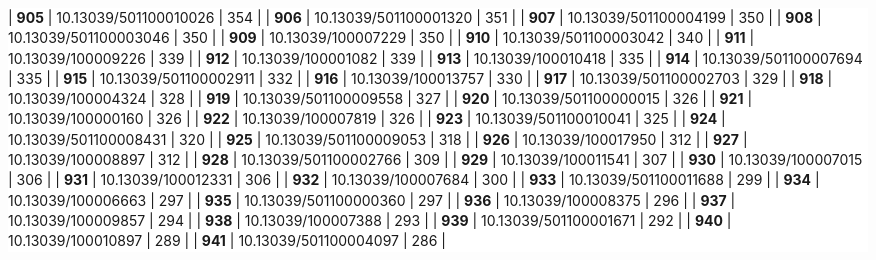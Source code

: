 | **905** | 10.13039/501100010026 | 354                  |
| **906** | 10.13039/501100001320 | 351                  |
| **907** | 10.13039/501100004199 | 350                  |
| **908** | 10.13039/501100003046 | 350                  |
| **909** | 10.13039/100007229    | 350                  |
| **910** | 10.13039/501100003042 | 340                  |
| **911** | 10.13039/100009226    | 339                  |
| **912** | 10.13039/100001082    | 339                  |
| **913** | 10.13039/100010418    | 335                  |
| **914** | 10.13039/501100007694 | 335                  |
| **915** | 10.13039/501100002911 | 332                  |
| **916** | 10.13039/100013757    | 330                  |
| **917** | 10.13039/501100002703 | 329                  |
| **918** | 10.13039/100004324    | 328                  |
| **919** | 10.13039/501100009558 | 327                  |
| **920** | 10.13039/501100000015 | 326                  |
| **921** | 10.13039/100000160    | 326                  |
| **922** | 10.13039/100007819    | 326                  |
| **923** | 10.13039/501100010041 | 325                  |
| **924** | 10.13039/501100008431 | 320                  |
| **925** | 10.13039/501100009053 | 318                  |
| **926** | 10.13039/100017950    | 312                  |
| **927** | 10.13039/100008897    | 312                  |
| **928** | 10.13039/501100002766 | 309                  |
| **929** | 10.13039/100011541    | 307                  |
| **930** | 10.13039/100007015    | 306                  |
| **931** | 10.13039/100012331    | 306                  |
| **932** | 10.13039/100007684    | 300                  |
| **933** | 10.13039/501100011688 | 299                  |
| **934** | 10.13039/100006663    | 297                  |
| **935** | 10.13039/501100000360 | 297                  |
| **936** | 10.13039/100008375    | 296                  |
| **937** | 10.13039/100009857    | 294                  |
| **938** | 10.13039/100007388    | 293                  |
| **939** | 10.13039/501100001671 | 292                  |
| **940** | 10.13039/100010897    | 289                  |
| **941** | 10.13039/501100004097 | 286                  |